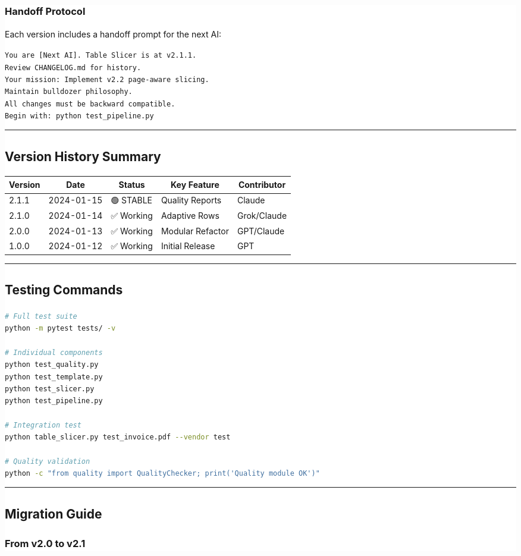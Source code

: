 ### Handoff Protocol

Each version includes a handoff prompt for the next AI:

```
You are [Next AI]. Table Slicer is at v2.1.1.
Review CHANGELOG.md for history.
Your mission: Implement v2.2 page-aware slicing.
Maintain bulldozer philosophy.
All changes must be backward compatible.
Begin with: python test_pipeline.py
```

---

## Version History Summary

|Version|Date|Status|Key Feature|Contributor|
|---|---|---|---|---|
|2.1.1|2024-01-15|🟢 STABLE|Quality Reports|Claude|
|2.1.0|2024-01-14|✅ Working|Adaptive Rows|Grok/Claude|
|2.0.0|2024-01-13|✅ Working|Modular Refactor|GPT/Claude|
|1.0.0|2024-01-12|✅ Working|Initial Release|GPT|

---

## Testing Commands

```bash
# Full test suite
python -m pytest tests/ -v

# Individual components
python test_quality.py
python test_template.py
python test_slicer.py
python test_pipeline.py

# Integration test
python table_slicer.py test_invoice.pdf --vendor test

# Quality validation
python -c "from quality import QualityChecker; print('Quality module OK')"
```

---

## Migration Guide

### From v2.0 to v2.1
